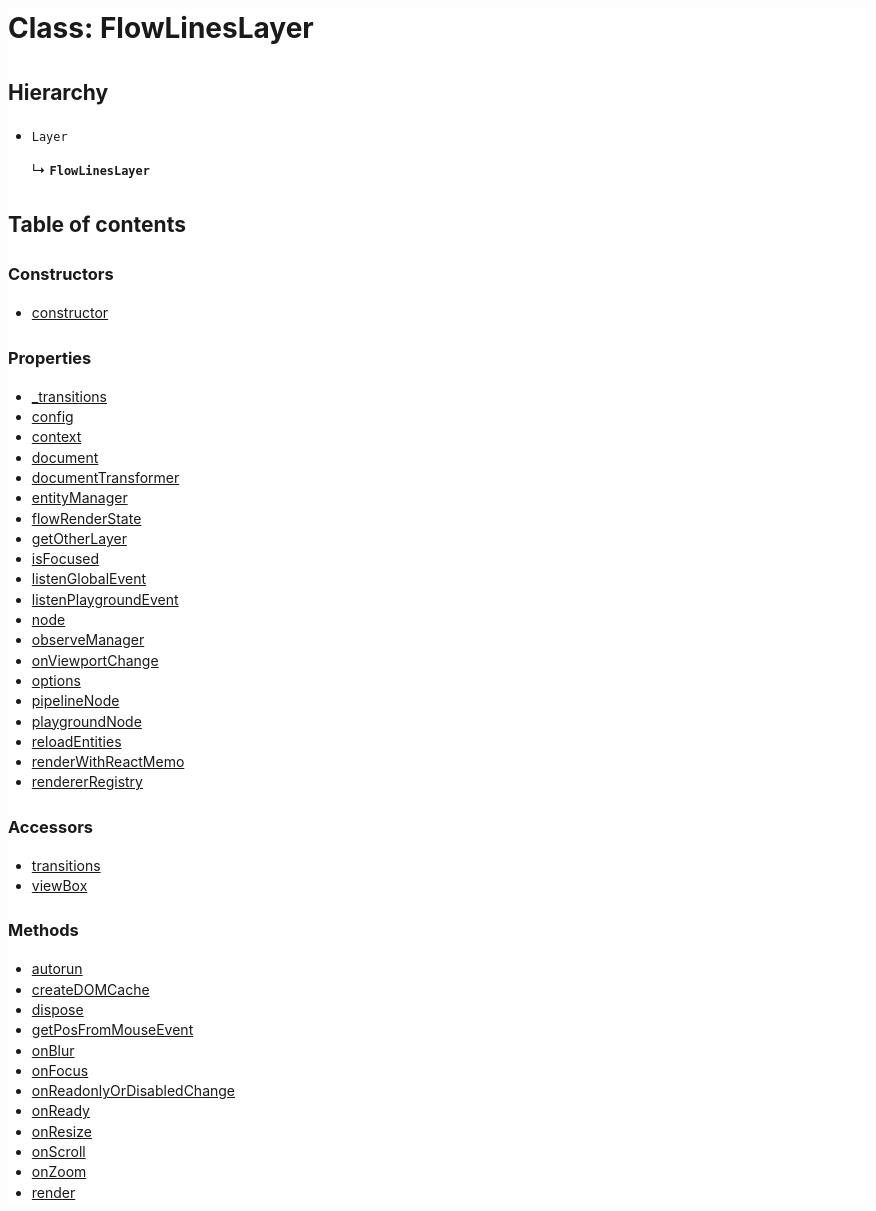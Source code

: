 # Class: FlowLinesLayer

## Hierarchy

* `Layer`

  ↳ **`FlowLinesLayer`**

## Table of contents

### Constructors

* [constructor](/en/auto-docs/renderer/classes/FlowLinesLayer.md#constructor)

### Properties

* [\_transitions](/en/auto-docs/renderer/classes/FlowLinesLayer.md#_transitions)
* [config](/en/auto-docs/renderer/classes/FlowLinesLayer.md#config)
* [context](/en/auto-docs/renderer/classes/FlowLinesLayer.md#context)
* [document](/en/auto-docs/renderer/classes/FlowLinesLayer.md#document)
* [documentTransformer](/en/auto-docs/renderer/classes/FlowLinesLayer.md#documenttransformer)
* [entityManager](/en/auto-docs/renderer/classes/FlowLinesLayer.md#entitymanager)
* [flowRenderState](/en/auto-docs/renderer/classes/FlowLinesLayer.md#flowrenderstate)
* [getOtherLayer](/en/auto-docs/renderer/classes/FlowLinesLayer.md#getotherlayer)
* [isFocused](/en/auto-docs/renderer/classes/FlowLinesLayer.md#isfocused)
* [listenGlobalEvent](/en/auto-docs/renderer/classes/FlowLinesLayer.md#listenglobalevent)
* [listenPlaygroundEvent](/en/auto-docs/renderer/classes/FlowLinesLayer.md#listenplaygroundevent)
* [node](/en/auto-docs/renderer/classes/FlowLinesLayer.md#node)
* [observeManager](/en/auto-docs/renderer/classes/FlowLinesLayer.md#observemanager)
* [onViewportChange](/en/auto-docs/renderer/classes/FlowLinesLayer.md#onviewportchange)
* [options](/en/auto-docs/renderer/classes/FlowLinesLayer.md#options)
* [pipelineNode](/en/auto-docs/renderer/classes/FlowLinesLayer.md#pipelinenode)
* [playgroundNode](/en/auto-docs/renderer/classes/FlowLinesLayer.md#playgroundnode)
* [reloadEntities](/en/auto-docs/renderer/classes/FlowLinesLayer.md#reloadentities)
* [renderWithReactMemo](/en/auto-docs/renderer/classes/FlowLinesLayer.md#renderwithreactmemo)
* [rendererRegistry](/en/auto-docs/renderer/classes/FlowLinesLayer.md#rendererregistry)

### Accessors

* [transitions](/en/auto-docs/renderer/classes/FlowLinesLayer.md#transitions)
* [viewBox](/en/auto-docs/renderer/classes/FlowLinesLayer.md#viewbox)

### Methods

* [autorun](/en/auto-docs/renderer/classes/FlowLinesLayer.md#autorun)
* [createDOMCache](/en/auto-docs/renderer/classes/FlowLinesLayer.md#createdomcache)
* [dispose](/en/auto-docs/renderer/classes/FlowLinesLayer.md#dispose)
* [getPosFromMouseEvent](/en/auto-docs/renderer/classes/FlowLinesLayer.md#getposfrommouseevent)
* [onBlur](/en/auto-docs/renderer/classes/FlowLinesLayer.md#onblur)
* [onFocus](/en/auto-docs/renderer/classes/FlowLinesLayer.md#onfocus)
* [onReadonlyOrDisabledChange](/en/auto-docs/renderer/classes/FlowLinesLayer.md#onreadonlyordisabledchange)
* [onReady](/en/auto-docs/renderer/classes/FlowLinesLayer.md#onready)
* [onResize](/en/auto-docs/renderer/classes/FlowLinesLayer.md#onresize)
* [onScroll](/en/auto-docs/renderer/classes/FlowLinesLayer.md#onscroll)
* [onZoom](/en/auto-docs/renderer/classes/FlowLinesLayer.md#onzoom)
* [render](/en/auto-docs/renderer/classes/FlowLinesLayer.md#render)
